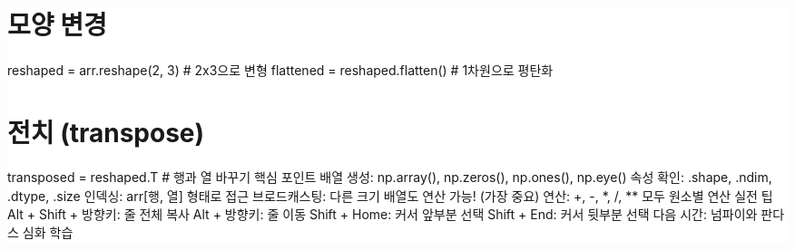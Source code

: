 # 모양 변경
reshaped = arr.reshape(2, 3)    # 2x3으로 변형
flattened = reshaped.flatten()  # 1차원으로 평탄화

# 전치 (transpose)
transposed = reshaped.T         # 행과 열 바꾸기
 핵심 포인트
배열 생성: np.array(), np.zeros(), np.ones(), np.eye()
속성 확인: .shape, .ndim, .dtype, .size
인덱싱: arr[행, 열] 형태로 접근
브로드캐스팅: 다른 크기 배열도 연산 가능! (가장 중요)
연산: +, -, *, /, ** 모두 원소별 연산
 실전 팁
Alt + Shift + 방향키: 줄 전체 복사
Alt + 방향키: 줄 이동
Shift + Home: 커서 앞부분 선택
Shift + End: 커서 뒷부분 선택
다음 시간: 넘파이와 판다스 심화 학습


